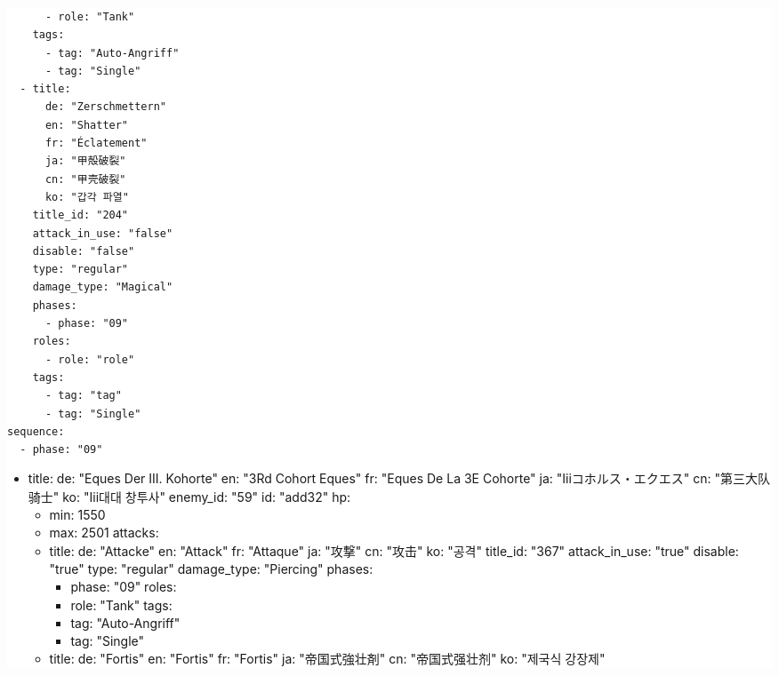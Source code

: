           - role: "Tank"
        tags:
          - tag: "Auto-Angriff"
          - tag: "Single"
      - title:
          de: "Zerschmettern"
          en: "Shatter"
          fr: "Éclatement"
          ja: "甲殻破裂"
          cn: "甲壳破裂"
          ko: "갑각 파열"
        title_id: "204"
        attack_in_use: "false"
        disable: "false"
        type: "regular"
        damage_type: "Magical"
        phases:
          - phase: "09"
        roles:
          - role: "role"
        tags:
          - tag: "tag"
          - tag: "Single"
    sequence:
      - phase: "09"
  - title:
      de: "Eques Der III. Kohorte"
      en: "3Rd Cohort Eques"
      fr: "Eques De La 3E Cohorte"
      ja: "Iiiコホルス・エクエス"
      cn: "第三大队骑士"
      ko: "Iii대대 창투사"
    enemy_id: "59"
    id: "add32"
    hp:
      - min: 1550
      - max: 2501
    attacks:
      - title:
          de: "Attacke"
          en: "Attack"
          fr: "Attaque"
          ja: "攻撃"
          cn: "攻击"
          ko: "공격"
        title_id: "367"
        attack_in_use: "true"
        disable: "true"
        type: "regular"
        damage_type: "Piercing"
        phases:
          - phase: "09"
        roles:
          - role: "Tank"
        tags:
          - tag: "Auto-Angriff"
          - tag: "Single"
      - title:
          de: "Fortis"
          en: "Fortis"
          fr: "Fortis"
          ja: "帝国式強壮剤"
          cn: "帝国式强壮剂"
          ko: "제국식 강장제"